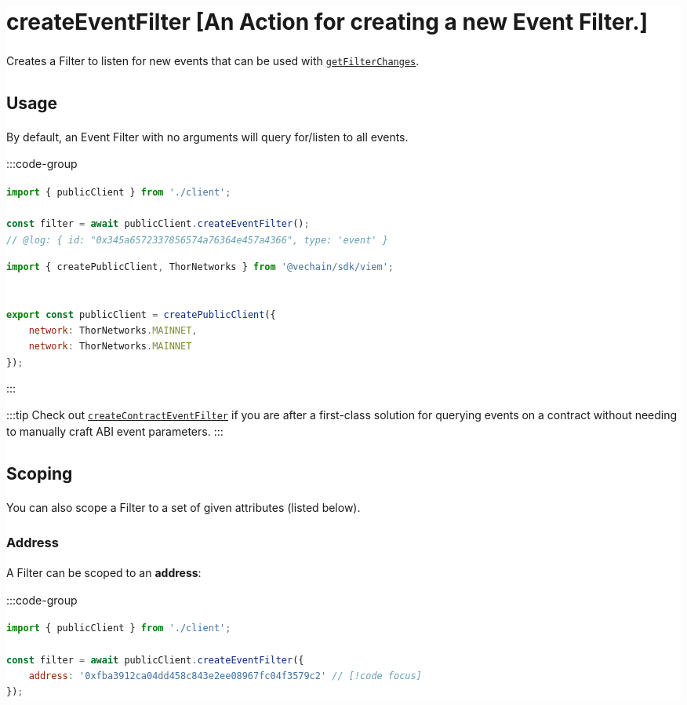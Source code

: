 # createEventFilter [An Action for creating a new Event Filter.]

Creates a Filter to listen for new events that can be used with [`getFilterChanges`](/docs/actions/public/getFilterChanges).

## Usage

By default, an Event Filter with no arguments will query for/listen to all events.

:::code-group

```js twoslash [example.ts]
import { publicClient } from './client';

const filter = await publicClient.createEventFilter();
// @log: { id: "0x345a6572337856574a76364e457a4366", type: 'event' }
```

```js twoslash [client.ts] filename="client.ts"
import { createPublicClient, ThorNetworks } from '@vechain/sdk/viem';


export const publicClient = createPublicClient({
    network: ThorNetworks.MAINNET,
    network: ThorNetworks.MAINNET
});
```

:::

:::tip
Check out [`createContractEventFilter`](/docs/contract/createContractEventFilter) if you are after a first-class solution for querying events on a contract without needing to manually craft ABI event parameters.
:::

## Scoping

You can also scope a Filter to a set of given attributes (listed below).

### Address

A Filter can be scoped to an **address**:

:::code-group

```js twoslash [example.ts]
import { publicClient } from './client';

const filter = await publicClient.createEventFilter({
    address: '0xfba3912ca04dd458c843e2ee08967fc04f3579c2' // [!code focus]
});
```
